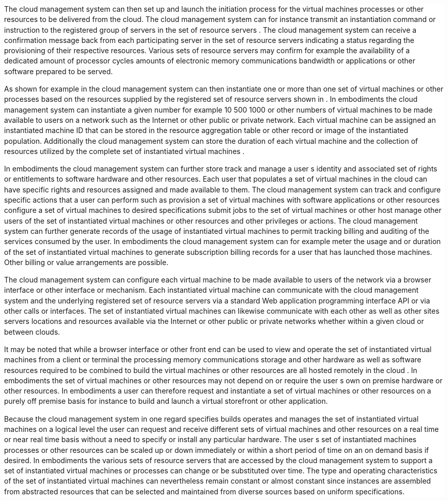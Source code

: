 The cloud management system can then set up and launch the initiation process for the virtual machines processes or other resources to be delivered from the cloud. The cloud management system can for instance transmit an instantiation command or instruction to the registered group of servers in the set of resource servers . The cloud management system can receive a confirmation message back from each participating server in the set of resource servers indicating a status regarding the provisioning of their respective resources. Various sets of resource servers may confirm for example the availability of a dedicated amount of processor cycles amounts of electronic memory communications bandwidth or applications or other software prepared to be served.

As shown for example in the cloud management system can then instantiate one or more than one set of virtual machines or other processes based on the resources supplied by the registered set of resource servers shown in . In embodiments the cloud management system can instantiate a given number for example 10 500 1000 or other numbers of virtual machines to be made available to users on a network such as the Internet or other public or private network. Each virtual machine can be assigned an instantiated machine ID that can be stored in the resource aggregation table or other record or image of the instantiated population. Additionally the cloud management system can store the duration of each virtual machine and the collection of resources utilized by the complete set of instantiated virtual machines .

In embodiments the cloud management system can further store track and manage a user s identity and associated set of rights or entitlements to software hardware and other resources. Each user that populates a set of virtual machines in the cloud can have specific rights and resources assigned and made available to them. The cloud management system can track and configure specific actions that a user can perform such as provision a set of virtual machines with software applications or other resources configure a set of virtual machines to desired specifications submit jobs to the set of virtual machines or other host manage other users of the set of instantiated virtual machines or other resources and other privileges or actions. The cloud management system can further generate records of the usage of instantiated virtual machines to permit tracking billing and auditing of the services consumed by the user. In embodiments the cloud management system can for example meter the usage and or duration of the set of instantiated virtual machines to generate subscription billing records for a user that has launched those machines. Other billing or value arrangements are possible.

The cloud management system can configure each virtual machine to be made available to users of the network via a browser interface or other interface or mechanism. Each instantiated virtual machine can communicate with the cloud management system and the underlying registered set of resource servers via a standard Web application programming interface API or via other calls or interfaces. The set of instantiated virtual machines can likewise communicate with each other as well as other sites servers locations and resources available via the Internet or other public or private networks whether within a given cloud or between clouds.

It may be noted that while a browser interface or other front end can be used to view and operate the set of instantiated virtual machines from a client or terminal the processing memory communications storage and other hardware as well as software resources required to be combined to build the virtual machines or other resources are all hosted remotely in the cloud . In embodiments the set of virtual machines or other resources may not depend on or require the user s own on premise hardware or other resources. In embodiments a user can therefore request and instantiate a set of virtual machines or other resources on a purely off premise basis for instance to build and launch a virtual storefront or other application.

Because the cloud management system in one regard specifies builds operates and manages the set of instantiated virtual machines on a logical level the user can request and receive different sets of virtual machines and other resources on a real time or near real time basis without a need to specify or install any particular hardware. The user s set of instantiated machines processes or other resources can be scaled up or down immediately or within a short period of time on an on demand basis if desired. In embodiments the various sets of resource servers that are accessed by the cloud management system to support a set of instantiated virtual machines or processes can change or be substituted over time. The type and operating characteristics of the set of instantiated virtual machines can nevertheless remain constant or almost constant since instances are assembled from abstracted resources that can be selected and maintained from diverse sources based on uniform specifications.
